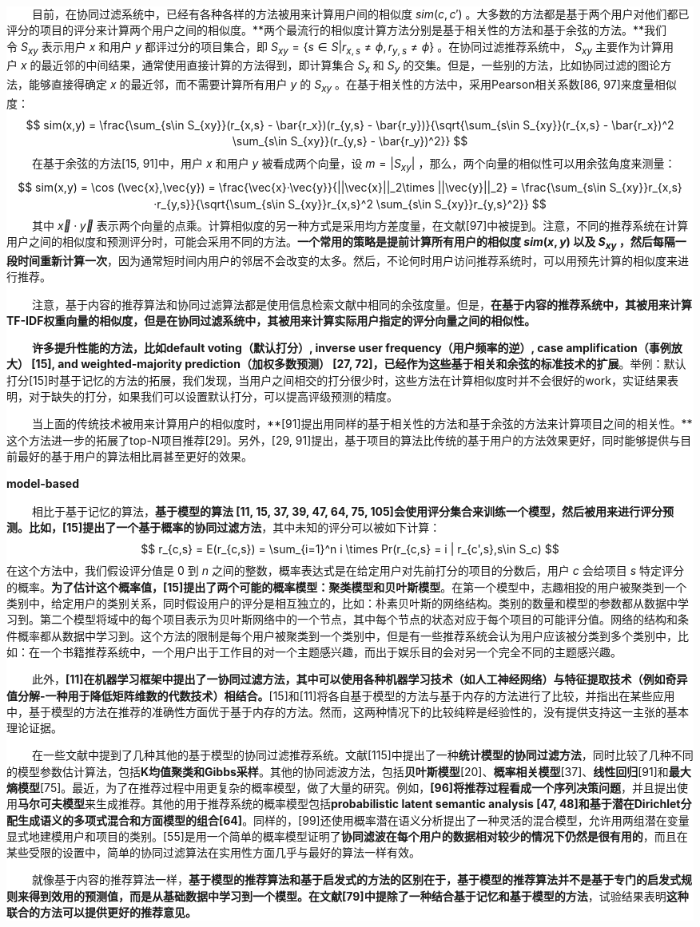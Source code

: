  &emsp;&emsp; 目前，在协同过滤系统中，已经有各种各样的方法被用来计算用户间的相似度$\ sim(c,c')$ 。大多数的方法都是基于两个用户对他们都已评分的项目的评分来计算两个用户之间的相似度。**两个最流行的相似度计算方法分别是基于相关性的方法和基于余弦的方法。**我们令$\ S_{xy}$ 表示用户$\ x$ 和用户$\ y$ 都评过分的项目集合，即$\ S_{xy} = \{s\in S|r_{x,s} \ne \phi,r_{y,s} \ne \phi\}$ 。在协同过滤推荐系统中，$\ S_{xy}$ 主要作为计算用户$\ x$ 的最近邻的中间结果，通常使用直接计算的方法得到，即计算集合$\ S_x$ 和$\ S_y$ 的交集。但是，一些别的方法，比如协同过滤的图论方法，能够直接得确定$\ x$ 的最近邻，而不需要计算所有用户$\ y$ 的$\ S_{xy}$ 。在基于相关性的方法中，采用Pearson相关系数[86, 97]来度量相似度：
$$
sim(x,y) = \frac{\sum_{s\in S_{xy}}(r_{x,s} - \bar{r_x})(r_{y,s} - \bar{r_y})}{\sqrt{\sum_{s\in S_{xy}}(r_{x,s} - \bar{r_x})^2 \sum_{s\in S_{xy}}(r_{y,s} - \bar{r_y})^2}}
$$
 &emsp;&emsp; 在基于余弦的方法[15, 91]中，用户$\ x$ 和用户$\ y$ 被看成两个向量，设$\ m = |S_{xy}|$ ，那么，两个向量的相似性可以用余弦角度来测量：
$$
sim(x,y) = \cos (\vec{x},\vec{y}) = \frac{\vec{x}·\vec{y}}{||\vec{x}||_2\times ||\vec{y}||_2} = \frac{\sum_{s\in S_{xy}}r_{x,s}·r_{y,s}}{\sqrt{\sum_{s\in S_{xy}}r_{x,s}^2 \sum_{s\in S_{xy}}r_{y,s}^2}}
$$
 &emsp;&emsp; 其中$\ \vec{x}·\vec{y}$ 表示两个向量的点乘。计算相似度的另一种方式是采用均方差度量，在文献[97]中被提到。注意，不同的推荐系统在计算用户之间的相似度和预测评分时，可能会采用不同的方法。**一个常用的策略是提前计算所有用户的相似度$\ sim(x,y)$ 以及$\ S_{xy}$ ，然后每隔一段时间重新计算一次**，因为通常短时间内用户的邻居不会改变的太多。然后，不论何时用户访问推荐系统时，可以用预先计算的相似度来进行推荐。

 &emsp;&emsp; 注意，基于内容的推荐算法和协同过滤算法都是使用信息检索文献中相同的余弦度量。但是，**在基于内容的推荐系统中，其被用来计算TF-IDF权重向量的相似度，但是在协同过滤系统中，其被用来计算实际用户指定的评分向量之间的相似性。**

 &emsp;&emsp; **许多提升性能的方法，比如default voting（默认打分）, inverse user frequency（用户频率的逆）, case amplification（事例放大） [15], and weighted-majority prediction（加权多数预测） [27, 72]，已经作为这些基于相关和余弦的标准技术的扩展**。举例：默认打分[15]时基于记忆的方法的拓展，我们发现，当用户之间相交的打分很少时，这些方法在计算相似度时并不会很好的work，实证结果表明，对于缺失的打分，如果我们可以设置默认打分，可以提高评级预测的精度。

 &emsp;&emsp; 当上面的传统技术被用来计算用户的相似度时，**[91]提出用同样的基于相关性的方法和基于余弦的方法来计算项目之间的相关性。**这个方法进一步的拓展了top-N项目推荐[29]。另外，[29, 91]提出，基于项目的算法比传统的基于用户的方法效果更好，同时能够提供与目前最好的基于用户的算法相比肩甚至更好的效果。

**model-based**

 &emsp;&emsp; 相比于基于记忆的算法，**基于模型的算法 [11, 15, 37, 39, 47, 64, 75, 105]会使用评分集合来训练一个模型，然后被用来进行评分预测。**比如，**[15]提出了一个基于概率的协同过滤方法**，其中未知的评分可以被如下计算：
$$
r_{c,s} = E(r_{c,s}) = \sum_{i=1}^n i \times Pr(r_{c,s} = i | r_{c',s},s\in S_c)
$$
在这个方法中，我们假设评分值是$\ 0$ 到$\ n$ 之间的整数，概率表达式是在给定用户对先前打分的项目的分数后，用户$\ c$ 会给项目$\ s$ 特定评分的概率。**为了估计这个概率值，[15]提出了两个可能的概率模型：聚类模型和贝叶斯模型**。在第一个模型中，志趣相投的用户被聚类到一个类别中，给定用户的类别关系，同时假设用户的评分是相互独立的，比如：朴素贝叶斯的网络结构。类别的数量和模型的参数都从数据中学习到。第二个模型将域中的每个项目表示为贝叶斯网络中的一个节点，其中每个节点的状态对应于每个项目的可能评分值。网络的结构和条件概率都从数据中学习到。这个方法的限制是每个用户被聚类到一个类别中，但是有一些推荐系统会认为用户应该被分类到多个类别中，比如：在一个书籍推荐系统中，一个用户出于工作目的对一个主题感兴趣，而出于娱乐目的会对另一个完全不同的主题感兴趣。

 &emsp;&emsp; 此外，**[11]在机器学习框架中提出了一协同过滤方法，其中可以使用各种机器学习技术（如人工神经网络）与特征提取技术（例如奇异值分解-一种用于降低矩阵维数的代数技术）相结合。**[15]和[11]将各自基于模型的方法与基于内存的方法进行了比较，并指出在某些应用中，基于模型的方法在推荐的准确性方面优于基于内存的方法。然而，这两种情况下的比较纯粹是经验性的，没有提供支持这一主张的基本理论证据。

 &emsp;&emsp; 在一些文献中提到了几种其他的基于模型的协同过滤推荐系统。文献[115]中提出了一种**统计模型的协同过滤方法**，同时比较了几种不同的模型参数估计算法，包括**K均值聚类和Gibbs采样**。其他的协同滤波方法，包括**贝叶斯模型**[20]、**概率相关模型**[37]、**线性回归**[91]和**最大熵模型**[75]。最近，为了在推荐过程中用更复杂的概率模型，做了大量的研究。例如，**[96]将推荐过程看成一个序列决策问题**，并且提出使用**马尔可夫模型**来生成推荐。其他的用于推荐系统的概率模型包括**probabilistic latent semantic analysis [47, 48]和基于潜在Dirichlet分配生成语义的多项式混合和方面模型的组合[64]**。同样的，[99]还使用概率潜在语义分析提出了一种灵活的混合模型，允许用两组潜在变量显式地建模用户和项目的类别。[55]是用一个简单的概率模型证明了**协同滤波在每个用户的数据相对较少的情况下仍然是很有用的**，而且在某些受限的设置中，简单的协同过滤算法在实用性方面几乎与最好的算法一样有效。

 &emsp;&emsp; 就像基于内容的推荐算法一样，**基于模型的推荐算法和基于启发式的方法的区别在于，基于模型的推荐算法并不是基于专门的启发式规则来得到效用的预测值，而是从基础数据中学习到一个模型。**在文献[79]中提除了一种**结合基于记忆和基于模型的方法**，试验结果表明**这种联合的方法可以提供更好的推荐意见。**

